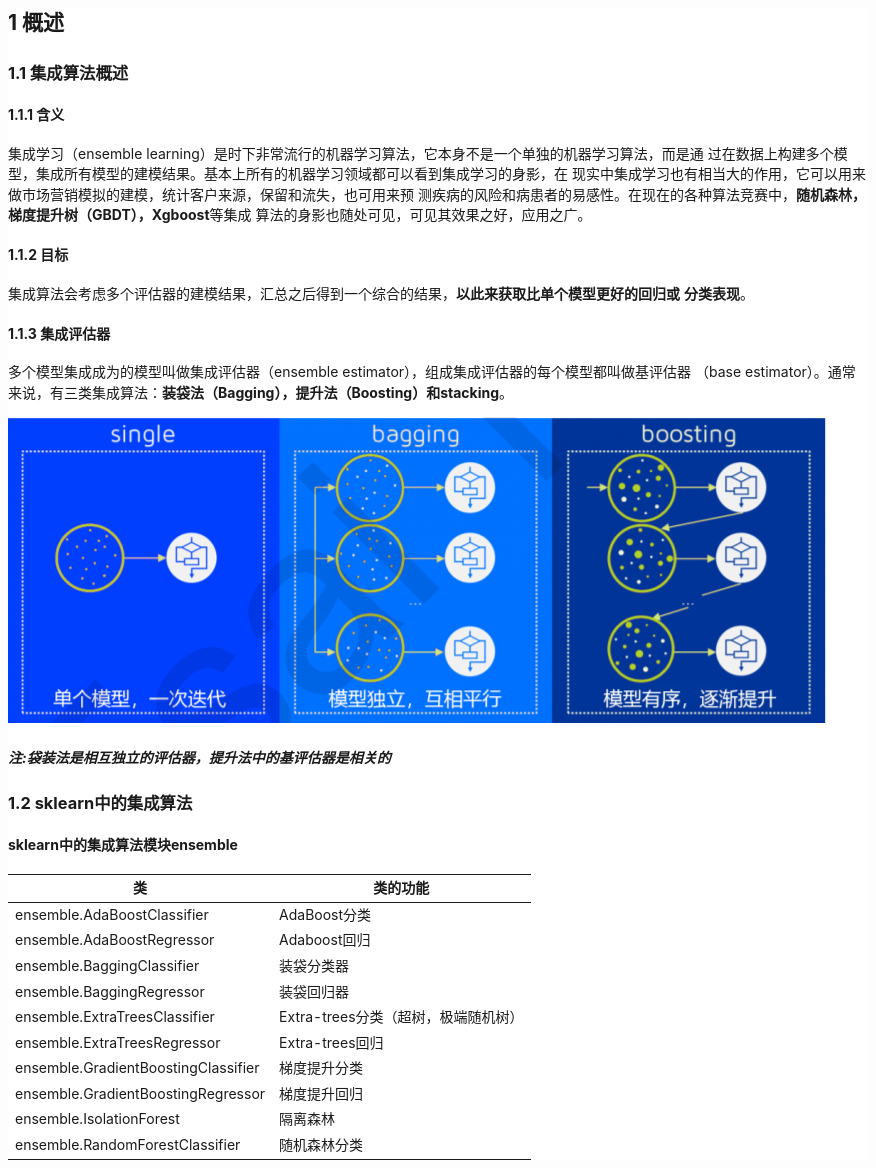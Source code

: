 ## 1 概述

### 1.1  集成算法概述

#### 1.1.1 含义

集成学习（ensemble learning）是时下非常流行的机器学习算法，它本身不是一个单独的机器学习算法，而是通
过在数据上构建多个模型，集成所有模型的建模结果。基本上所有的机器学习领域都可以看到集成学习的身影，在
现实中集成学习也有相当大的作用，它可以用来做市场营销模拟的建模，统计客户来源，保留和流失，也可用来预
测疾病的风险和病患者的易感性。在现在的各种算法竞赛中，**随机森林，梯度提升树（GBDT），Xgboost**等集成
算法的身影也随处可见，可见其效果之好，应用之广。

#### 1.1.2 目标

集成算法会考虑多个评估器的建模结果，汇总之后得到一个综合的结果，**以此来获取比单个模型更好的回归或**
**分类表现**。

#### 1.1.3 集成评估器

多个模型集成成为的模型叫做集成评估器（ensemble estimator），组成集成评估器的每个模型都叫做基评估器
（base estimator）。通常来说，有三类集成算法：**装袋法（Bagging），提升法（Boosting）和stacking**。

![001-集成算法](./images/001-集成算法.png)

##### 注:袋装法是相互独立的评估器，提升法中的基评估器是相关的

### 1.2 sklearn中的集成算法

#### sklearn中的集成算法模块ensemble

| 类                                  | 类的功能                                |
| ----------------------------------- | --------------------------------------- |
| ensemble.AdaBoostClassifier         | AdaBoost分类                            |
| ensemble.AdaBoostRegressor          | Adaboost回归                            |
| ensemble.BaggingClassifier          | 装袋分类器                              |
| ensemble.BaggingRegressor           | 装袋回归器                              |
| ensemble.ExtraTreesClassifier       | Extra-trees分类（超树，极端随机树）     |
| ensemble.ExtraTreesRegressor        | Extra-trees回归                         |
| ensemble.GradientBoostingClassifier | 梯度提升分类                            |
| ensemble.GradientBoostingRegressor  | 梯度提升回归                            |
| ensemble.IsolationForest            | 隔离森林                                |
| ensemble.RandomForestClassifier     | 随机森林分类                            |